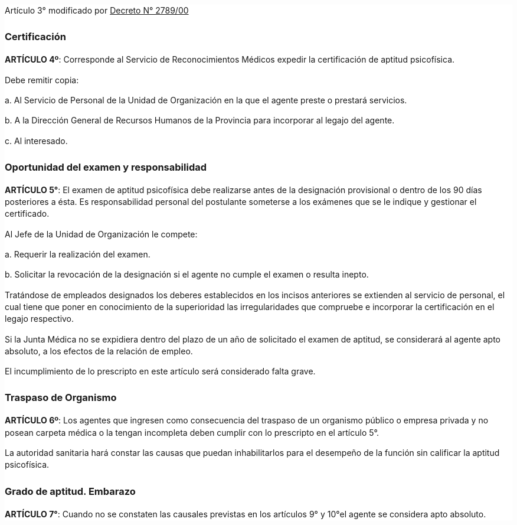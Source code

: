 Artículo 3° modificado por [Decreto N° 2789/00](https://drive.google.com/file/d/1C\_WQ0nv\_X\_3fdfC7jFb3AlBGW-wKdKFG/view?usp=sharing)

### Certificación <a href="#certificacion" id="certificacion"></a>

**ARTÍCULO 4º**: Corresponde al Servicio de Reconocimientos Médicos expedir la certificación de aptitud psicofísica.

Debe remitir copia:

a. Al Servicio de Personal de la Unidad de Organización en la que el agente preste o prestará servicios.

b. A la Dirección General de Recursos Humanos de la Provincia para incorporar al legajo del agente.

c. Al interesado.

### Oportunidad del examen y responsabilidad <a href="#oportunidad-del-examen-y-responsabilidad" id="oportunidad-del-examen-y-responsabilidad"></a>

**ARTÍCULO 5°**: El examen de aptitud psicofísica debe realizarse antes de la designación provisional o dentro de los 90 días posteriores a ésta. Es responsabilidad personal del postulante someterse a los exámenes que se le indique y gestionar el certificado.

Al Jefe de la Unidad de Organización le compete:

a. Requerir la realización del examen.

b. Solicitar la revocación de la designación si el agente no cumple el examen o resulta inepto.

Tratándose de empleados designados los deberes establecidos en los incisos anteriores se extienden al servicio de personal, el cual tiene que poner en conocimiento de la superioridad las irregularidades que compruebe e incorporar la certificación en el legajo respectivo.

Si la Junta Médica no se expidiera dentro del plazo de un año de solicitado el examen de aptitud, se considerará al agente apto absoluto, a los efectos de la relación de empleo.

El incumplimiento de lo prescripto en este artículo será considerado falta grave.

### Traspaso de Organismo <a href="#traspaso-de-organismo" id="traspaso-de-organismo"></a>

**ARTÍCULO 6º**: Los agentes que ingresen como consecuencia del traspaso de un organismo público o empresa privada y no posean carpeta médica o la tengan incompleta deben cumplir con lo prescripto en el artículo 5°.

La autoridad sanitaria hará constar las causas que puedan inhabilitarlos para el desempeño de la función sin calificar la aptitud psicofísica.

### Grado de aptitud. Embarazo <a href="#grado-de-aptitud-embarazo" id="grado-de-aptitud-embarazo"></a>

**ARTÍCULO 7°**: Cuando no se constaten las causales previstas en los artículos 9° y 10°el agente se considera apto absoluto.
